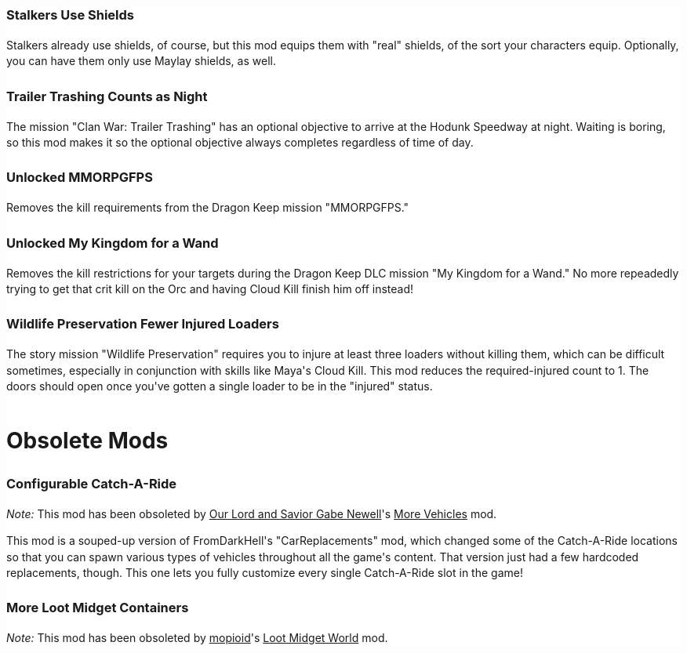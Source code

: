 ### Stalkers Use Shields

Stalkers already use shields, of course, but this mod equips them with "real"
shields, of the sort your characters equip.  Optionally, you can have them
only use Maylay shields, as well.

### Trailer Trashing Counts as Night

The mission "Clan War: Trailer Trashing" has an optional objective to arrive at
the Hodunk Speedway at night.  Waiting is boring, so this mod makes it so the
optional objective always completes regardless of time of day.

### Unlocked MMORPGFPS

Removes the kill requirements from the Dragon Keep mission "MMORPGFPS."

### Unlocked My Kingdom for a Wand

Removes the kill restrictions for your targets during the Dragon Keep DLC
mission "My Kingdom for a Wand."  No more repeadedly trying to get that
crit kill on the Orc and having Cloud Kill finish him off instead!

### Wildlife Preservation Fewer Injured Loaders

The story mission "Wildlife Preservation" requires you to injure at least
three loaders without killing them, which can be difficult sometimes,
especially in conjunction with skills like Maya's Cloud Kill.  This mod
reduces the required-injured count to 1.  The doors should open once you've
gotten a single loader to be in the "injured" status.

Obsolete Mods
=============

### Configurable Catch-A-Ride

*Note:* This mod has been obsoleted by [Our Lord and Savior Gabe Newell](https://github.com/BLCM/BLCMods/tree/master/Borderlands%202%20mods/OurLordAndSaviorGabeNewell)'s
[More Vehicles](https://github.com/BLCM/BLCMods/blob/master/Borderlands%202%20mods/OurLordAndSaviorGabeNewell/MoreVehicles.blcm) mod.

This mod is a souped-up version of FromDarkHell's "CarReplacements" mod,
which changed some of the Catch-A-Ride locations so that you can spawn
various types of vehicles throughout all the game's content.  That version
just had a few hardcoded replacements, though.  This one lets you fully
customize every single Catch-A-Ride slot in the game!

### More Loot Midget Containers

*Note:* This mod has been obsoleted by [mopioid](https://github.com/BLCM/BLCMods/tree/master/Borderlands%202%20mods/mopioid)'s
[Loot Midget World](https://github.com/BLCM/BLCMods/blob/master/Borderlands%202%20mods/mopioid/LootMidgetWorld.blcm) mod.
